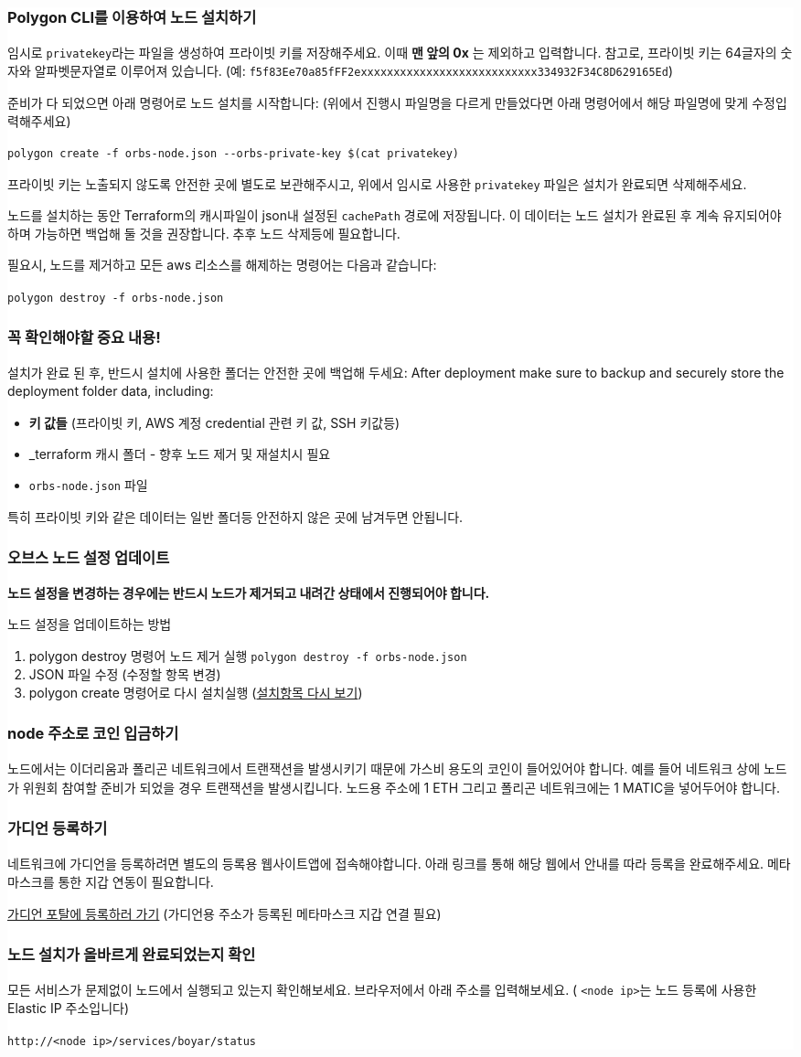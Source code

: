 ### Polygon CLI를 이용하여 노드 설치하기

임시로 `privatekey`라는 파일을 생성하여 프라이빗 키를 저장해주세요. 이때 __맨 앞의 0x__ 는 제외하고 입력합니다. 참고로, 프라이빗 키는 64글자의 숫자와 알파벳문자열로 이루어져 있습니다. (예: `f5f83Ee70a85fFF2exxxxxxxxxxxxxxxxxxxxxxxxxxx334932F34C8D629165Ed`)

준비가 다 되었으면 아래 명령어로 노드 설치를 시작합니다:
(위에서 진행시 파일명을 다르게 만들었다면 아래 명령어에서 해당 파일명에 맞게 수정입력해주세요)

    polygon create -f orbs-node.json --orbs-private-key $(cat privatekey)

프라이빗 키는 노출되지 않도록 안전한 곳에 별도로 보관해주시고, 위에서 임시로 사용한 `privatekey` 파일은 설치가 완료되면 삭제해주세요.

노드를 설치하는 동안 Terraform의 캐시파일이 json내 설정된 `cachePath` 경로에 저장됩니다. 이 데이터는 노드 설치가 완료된 후 계속 유지되어야 하며 가능하면 백업해 둘 것을 권장합니다. 추후 노드 삭제등에 필요합니다.

필요시, 노드를 제거하고 모든 aws 리소스를 해제하는 명령어는 다음과 같습니다:
         
    polygon destroy -f orbs-node.json
    
### 꼭 확인해야할 중요 내용! ###

설치가 완료 된 후, 반드시 설치에 사용한 폴더는 안전한 곳에 백업해 두세요:
After deployment make sure to backup and securely store the deployment folder data, including:

* __키 값들__ (프라이빗 키, AWS 계정 credential 관련 키 값, SSH 키값등)

* _terraform 캐시 폴더 - 향후 노드 제거 및 재설치시 필요

* `orbs-node.json` 파일

특히 프라이빗 키와 같은 데이터는 일반 폴더등 안전하지 않은 곳에 남겨두면 안됩니다.

### 오브스 노드 설정 업데이트

__노드 설정을 변경하는 경우에는 반드시 노드가 제거되고 내려간 상태에서 진행되어야 합니다.__

노드 설정을 업데이트하는 방법

1. polygon destroy 명령어 노드 제거 실행 `polygon destroy -f orbs-node.json`
2. JSON 파일 수정 (수정할 항목 변경)
3. polygon create 명령어로 다시 설치실행 ([설치항목 다시 보기](#Polygon-CLI를-이용하여-노드-설치하기))

### node 주소로 코인 입금하기

노드에서는 이더리움과 폴리곤 네트워크에서 트랜잭션을 발생시키기 때문에 가스비 용도의 코인이 들어있어야 합니다. 예를 들어 네트워크 상에 노드가 위원회 참여할 준비가 되었을 경우 트랜잭션을 발생시킵니다. 노드용 주소에 1 ETH 그리고 폴리곤 네트워크에는 1 MATIC을 넣어두어야 합니다.

### 가디언 등록하기

네트워크에 가디언을 등록하려면 별도의 등록용 웹사이트앱에 접속해야합니다. 아래 링크를 통해 해당 웹에서 안내를 따라 등록을 완료해주세요. 메타마스크를 통한 지갑 연동이 필요합니다.

[가디언 포탈에 등록하러 가기](https://guardians.orbs.network/ko/registration) (가디언용 주소가 등록된 메타마스크 지갑 연결 필요)

### 노드 설치가 올바르게 완료되었는지 확인

모든 서비스가 문제없이 노드에서 실행되고 있는지 확인해보세요. 브라우저에서 아래 주소를 입력해보세요. ( `<node ip>`는 노드 등록에 사용한 Elastic IP 주소입니다)
```
http://<node ip>/services/boyar/status
```
